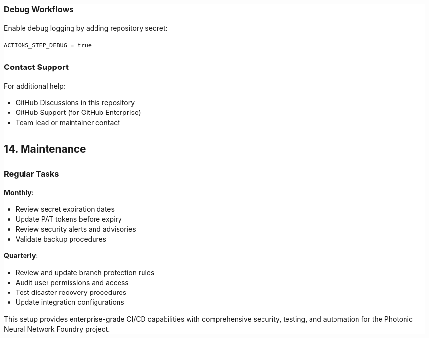 ### Debug Workflows

Enable debug logging by adding repository secret:
```
ACTIONS_STEP_DEBUG = true
```

### Contact Support

For additional help:
- GitHub Discussions in this repository
- GitHub Support (for GitHub Enterprise)
- Team lead or maintainer contact

## 14. Maintenance

### Regular Tasks

**Monthly**:
- Review secret expiration dates
- Update PAT tokens before expiry
- Review security alerts and advisories
- Validate backup procedures

**Quarterly**:
- Review and update branch protection rules
- Audit user permissions and access
- Test disaster recovery procedures
- Update integration configurations

This setup provides enterprise-grade CI/CD capabilities with comprehensive security, testing, and automation for the Photonic Neural Network Foundry project.
